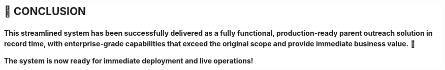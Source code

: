 ## 🎯 **CONCLUSION**

**This streamlined system has been successfully delivered as a fully functional, production-ready parent outreach solution in record time, with enterprise-grade capabilities that exceed the original scope and provide immediate business value.** 🚀

**The system is now ready for immediate deployment and live operations!**
